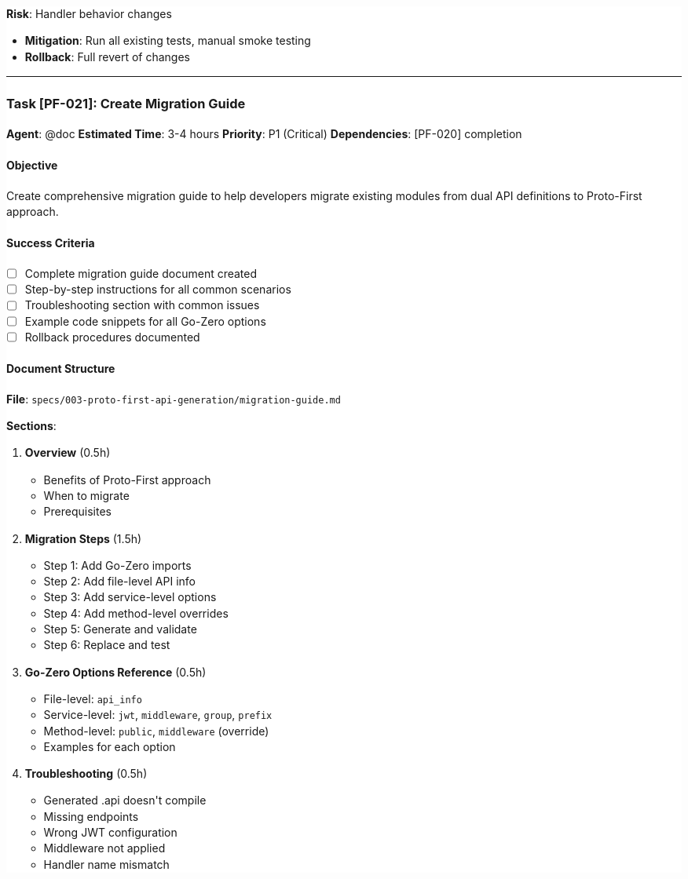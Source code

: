 **Risk**: Handler behavior changes
- **Mitigation**: Run all existing tests, manual smoke testing
- **Rollback**: Full revert of changes

---

### Task [PF-021]: Create Migration Guide
**Agent**: @doc
**Estimated Time**: 3-4 hours
**Priority**: P1 (Critical)
**Dependencies**: [PF-020] completion

#### Objective
Create comprehensive migration guide to help developers migrate existing modules from dual API definitions to Proto-First approach.

#### Success Criteria
- [ ] Complete migration guide document created
- [ ] Step-by-step instructions for all common scenarios
- [ ] Troubleshooting section with common issues
- [ ] Example code snippets for all Go-Zero options
- [ ] Rollback procedures documented

#### Document Structure
**File**: `specs/003-proto-first-api-generation/migration-guide.md`

**Sections**:
1. **Overview** (0.5h)
   - Benefits of Proto-First approach
   - When to migrate
   - Prerequisites

2. **Migration Steps** (1.5h)
   - Step 1: Add Go-Zero imports
   - Step 2: Add file-level API info
   - Step 3: Add service-level options
   - Step 4: Add method-level overrides
   - Step 5: Generate and validate
   - Step 6: Replace and test

3. **Go-Zero Options Reference** (0.5h)
   - File-level: `api_info`
   - Service-level: `jwt`, `middleware`, `group`, `prefix`
   - Method-level: `public`, `middleware` (override)
   - Examples for each option

4. **Troubleshooting** (0.5h)
   - Generated .api doesn't compile
   - Missing endpoints
   - Wrong JWT configuration
   - Middleware not applied
   - Handler name mismatch
